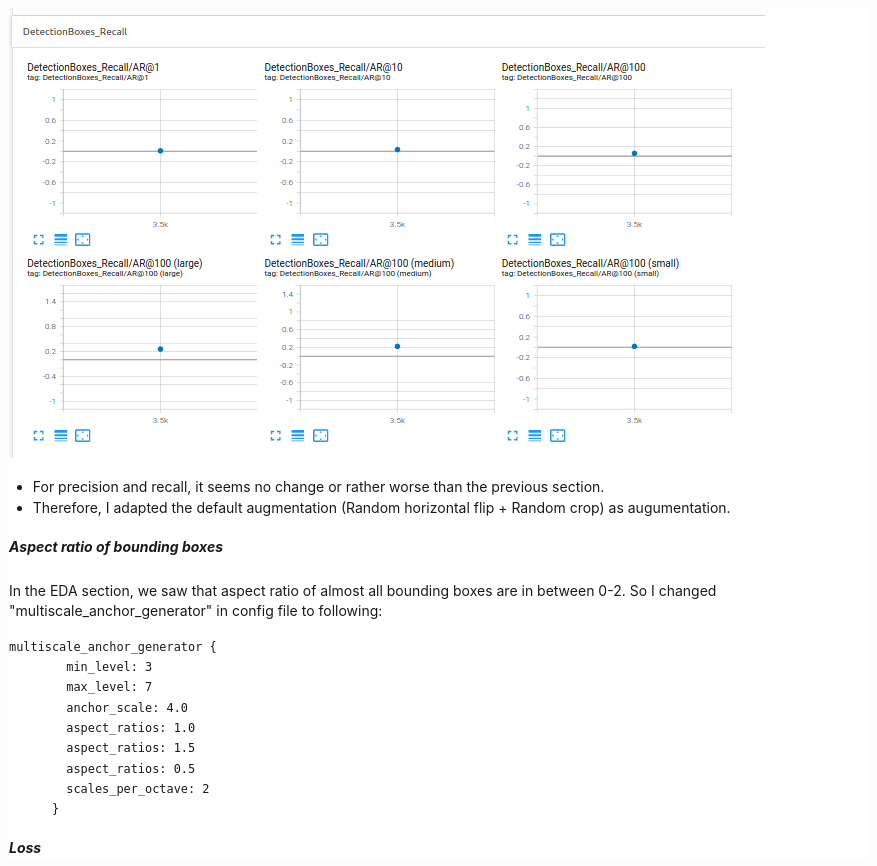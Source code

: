 ![Recall](result/aug_bri_patch/Recall.png)


- For precision and recall, it seems no change or rather worse than the previous section.
- Therefore, I adapted the default augmentation (Random horizontal flip + Random crop) as augumentation.

##### Aspect ratio of bounding boxes  
In the EDA section, we saw that aspect ratio of almost all bounding boxes are in between 0-2. So I changed "multiscale_anchor_generator"  in config file to following:

```
multiscale_anchor_generator {
        min_level: 3
        max_level: 7
        anchor_scale: 4.0
        aspect_ratios: 1.0
        aspect_ratios: 1.5
        aspect_ratios: 0.5
        scales_per_octave: 2
      }
```

##### Loss